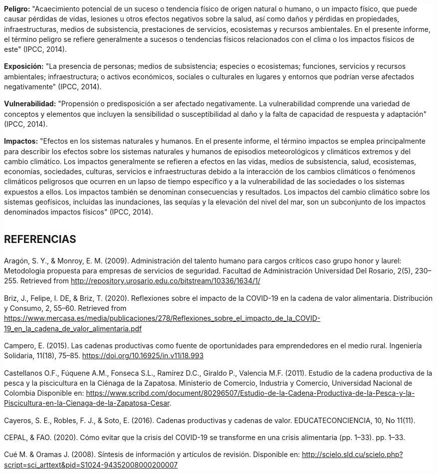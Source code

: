 **Peligro:** "Acaecimiento potencial de un suceso o tendencia físico de origen natural o humano, o un impacto físico, que puede causar pérdidas de vidas, lesiones u otros efectos negativos sobre la salud, así como daños y pérdidas en propiedades, infraestructuras, medios de subsistencia, prestaciones de servicios, ecosistemas y recursos ambientales. En el presente informe, el término peligro se refiere generalmente a sucesos o tendencias físicos relacionados con el clima o los impactos físicos de este" (IPCC, 2014).

**Exposición:** "La presencia de personas; medios de subsistencia; especies o ecosistemas; funciones, servicios y recursos ambientales; infraestructura; o activos económicos, sociales o culturales en lugares y entornos que podrían verse afectados negativamente" (IPCC, 2014).

**Vulnerabilidad:** "Propensión o predisposición a ser afectado negativamente. La vulnerabilidad comprende una variedad de conceptos y elementos que incluyen la sensibilidad o susceptibilidad al daño y la falta de capacidad de respuesta y adaptación" (IPCC, 2014).

**Impactos:** "Efectos en los sistemas naturales y humanos. En el presente informe, el término impactos se emplea principalmente para describir los efectos sobre los sistemas naturales y humanos de episodios meteorológicos y climáticos extremos y del cambio climático. Los impactos generalmente se refieren a efectos en las vidas, medios de subsistencia, salud, ecosistemas, economías, sociedades, culturas, servicios e infraestructuras debido a la interacción de los cambios climáticos o fenómenos climáticos peligrosos que ocurren en un lapso de tiempo específico y a la vulnerabilidad de las sociedades o los sistemas expuestos a ellos. Los impactos también se denominan consecuencias y resultados. Los impactos del cambio climático sobre los sistemas geofísicos, incluidas las inundaciones, las sequías y la elevación del nivel del mar, son un subconjunto de los impactos denominados impactos físicos" (IPCC, 2014).

## REFERENCIAS

Aragón, S. Y., & Monroy, E. M. (2009). Administración del talento humano para cargos críticos caso grupo honor y laurel: Metodologia propuesta para empresas de servicios de seguridad. Facultad de Administración Universidad Del Rosario, 2(5), 230–255. Retrieved from http://repository.urosario.edu.co/bitstream/10336/1634/1/

Briz, J., Felipe, I. DE, & Briz, T. (2020). Reflexiones sobre el impacto de la COVID-19 en la cadena de valor alimentaria. Distribución y Consumo, 2, 55–60. Retrieved from https://www.mercasa.es/media/publicaciones/278/Reflexiones_sobre_el_impacto_de_la_COVID-19_en_la_cadena_de_valor_alimentaria.pdf

Campero, E. (2015). Las cadenas productivas como fuente de oportunidades para emprendedores en el medio rural. Ingeniería Solidaria, 11(18), 75–85. https://doi.org/10.16925/in.v11i18.993

Castellanos O.F., Fúquene A.M., Fonseca S.L., Ramírez D.C., Giraldo P., Valencia M.F. (2011). Estudio de la cadena productiva de la pesca y la piscicultura en la Ciénaga de la Zapatosa. Ministerio de Comercio, Industria y Comercio, Universidad Nacional de Colombia Disponible en: https://www.scribd.com/document/80296507/Estudio-de-la-Cadena-Productiva-de-la-Pesca-y-la-Piscicultura-en-la-Cienaga-de-la-Zapatosa-Cesar.

Cayeros, S. E., Robles, F. J., & Soto, E. (2016). Cadenas productivas y cadenas de valor. EDUCATECONCIENCIA, 10, No 11(11).

CEPAL, & FAO. (2020). Cómo evitar que la crisis del COVID-19 se transforme en una crisis alimentaria (pp. 1–33). pp. 1–33.

Cué M. & Oramas J. (2008). Síntesis de información y artículos de revisión. Disponible en: http://scielo.sld.cu/scielo.php?script=sci_arttext&pid=S1024-94352008000200007
